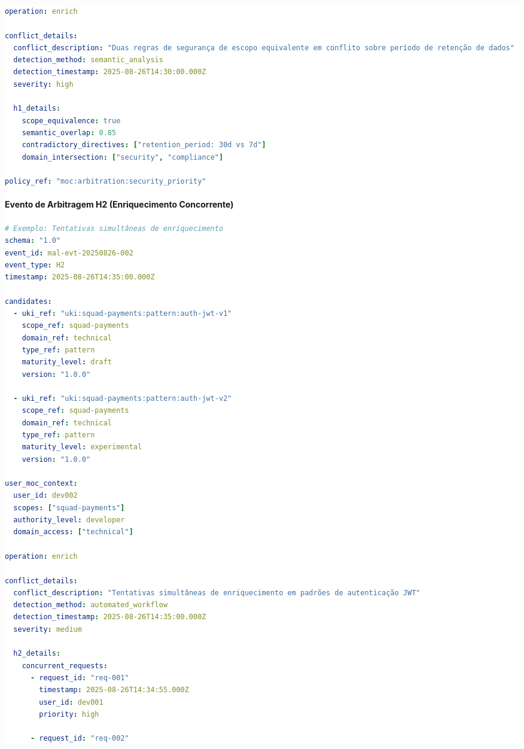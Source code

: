 ```yaml
operation: enrich

conflict_details:
  conflict_description: "Duas regras de segurança de escopo equivalente em conflito sobre período de retenção de dados"
  detection_method: semantic_analysis
  detection_timestamp: 2025-08-26T14:30:00.000Z
  severity: high
  
  h1_details:
    scope_equivalence: true
    semantic_overlap: 0.85
    contradictory_directives: ["retention_period: 30d vs 7d"]
    domain_intersection: ["security", "compliance"]

policy_ref: "moc:arbitration:security_priority"
```

#### Evento de Arbitragem H2 (Enriquecimento Concorrente)
```yaml
# Exemplo: Tentativas simultâneas de enriquecimento
schema: "1.0"
event_id: mal-evt-20250826-002
event_type: H2
timestamp: 2025-08-26T14:35:00.000Z

candidates:
  - uki_ref: "uki:squad-payments:pattern:auth-jwt-v1"
    scope_ref: squad-payments
    domain_ref: technical
    type_ref: pattern
    maturity_level: draft
    version: "1.0.0"

  - uki_ref: "uki:squad-payments:pattern:auth-jwt-v2"
    scope_ref: squad-payments
    domain_ref: technical
    type_ref: pattern
    maturity_level: experimental
    version: "1.0.0"

user_moc_context:
  user_id: dev002
  scopes: ["squad-payments"]
  authority_level: developer
  domain_access: ["technical"]

operation: enrich

conflict_details:
  conflict_description: "Tentativas simultâneas de enriquecimento em padrões de autenticação JWT"
  detection_method: automated_workflow
  detection_timestamp: 2025-08-26T14:35:00.000Z
  severity: medium
  
  h2_details:
    concurrent_requests:
      - request_id: "req-001"
        timestamp: 2025-08-26T14:34:55.000Z
        user_id: dev001
        priority: high
      
      - request_id: "req-002"
```